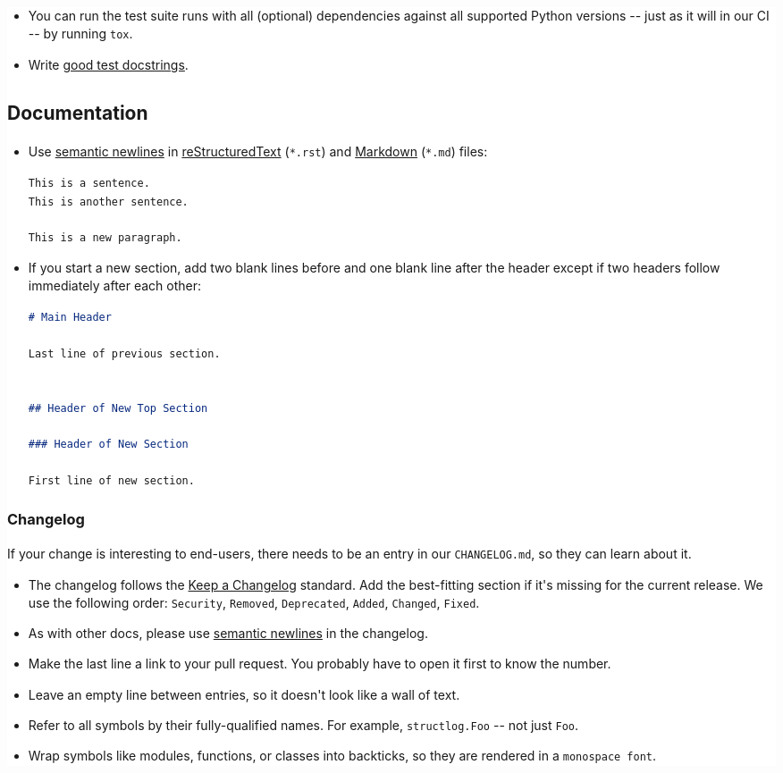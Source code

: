 - You can run the test suite runs with all (optional) dependencies against all supported Python versions -- just as it will in our CI -- by running `tox`.

- Write [good test docstrings](https://jml.io/test-docstrings/).


## Documentation

- Use [semantic newlines] in [reStructuredText](https://www.sphinx-doc.org/en/stable/usage/restructuredtext/basics.html) (`*.rst`) and [Markdown](https://docs.github.com/en/get-started/writing-on-github/getting-started-with-writing-and-formatting-on-github/basic-writing-and-formatting-syntax) (`*.md`) files:

  ```markdown
  This is a sentence.
  This is another sentence.

  This is a new paragraph.
  ```

- If you start a new section, add two blank lines before and one blank line after the header except if two headers follow immediately after each other:

  ```markdown
  # Main Header

  Last line of previous section.


  ## Header of New Top Section

  ### Header of New Section

  First line of new section.
  ```


### Changelog

If your change is interesting to end-users, there needs to be an entry in our `CHANGELOG.md`, so they can learn about it.

- The changelog follows the [Keep a Changelog](https://keepachangelog.com/en/1.0.0/) standard.
  Add the best-fitting section if it's missing for the current release.
  We use the following order: `Security`, `Removed`, `Deprecated`, `Added`, `Changed`, `Fixed`.

- As with other docs, please use [semantic newlines] in the changelog.

- Make the last line a link to your pull request.
  You probably have to open it first to know the number.

- Leave an empty line between entries, so it doesn't look like a wall of text.

- Refer to all symbols by their fully-qualified names.
  For example, `structlog.Foo` -- not just `Foo`.

- Wrap symbols like modules, functions, or classes into backticks, so they are rendered in a `monospace font`.


[semantic newlines]: https://rhodesmill.org/brandon/2012/one-sentence-per-line/